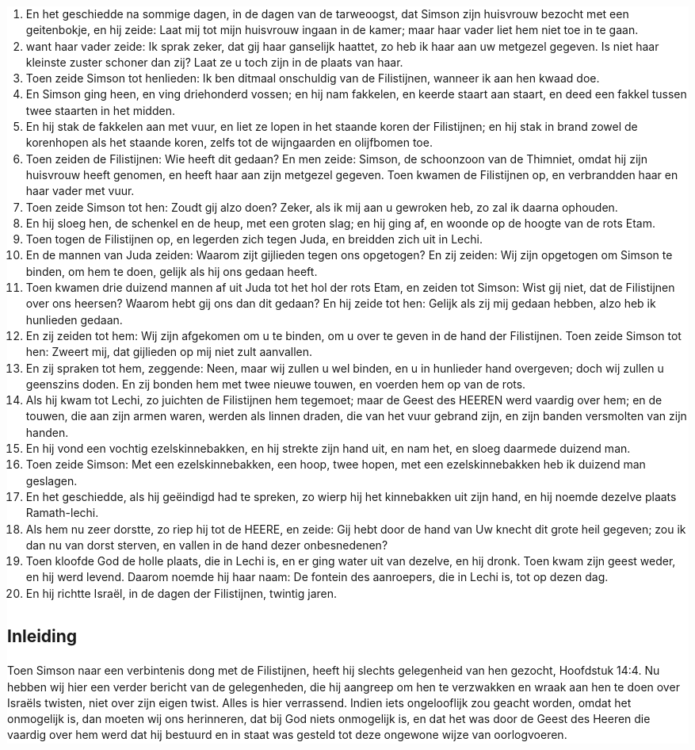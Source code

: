 1. En het geschiedde na sommige dagen, in de dagen van de tarweoogst, dat Simson zijn huisvrouw bezocht met een geitenbokje, en hij zeide: Laat mij tot mijn huisvrouw ingaan in de kamer; maar haar vader liet hem niet toe in te gaan. 
2. want haar vader zeide: Ik sprak zeker, dat gij haar ganselijk haattet, zo heb ik haar aan uw metgezel gegeven. Is niet haar kleinste zuster schoner dan zij? Laat ze u toch zijn in de plaats van haar. 
3. Toen zeide Simson tot henlieden: Ik ben ditmaal onschuldig van de Filistijnen, wanneer ik aan hen kwaad doe. 
4. En Simson ging heen, en ving driehonderd vossen; en hij nam fakkelen, en keerde staart aan staart, en deed een fakkel tussen twee staarten in het midden. 
5. En hij stak de fakkelen aan met vuur, en liet ze lopen in het staande koren der Filistijnen; en hij stak in brand zowel de korenhopen als het staande koren, zelfs tot de wijngaarden en olijfbomen toe. 
6. Toen zeiden de Filistijnen: Wie heeft dit gedaan? En men zeide: Simson, de schoonzoon van de Thimniet, omdat hij zijn huisvrouw heeft genomen, en heeft haar aan zijn metgezel gegeven. Toen kwamen de Filistijnen op, en verbrandden haar en haar vader met vuur. 
7. Toen zeide Simson tot hen: Zoudt gij alzo doen? Zeker, als ik mij aan u gewroken heb, zo zal ik daarna ophouden. 
8. En hij sloeg hen, de schenkel en de heup, met een groten slag; en hij ging af, en woonde op de hoogte van de rots Etam. 
9. Toen togen de Filistijnen op, en legerden zich tegen Juda, en breidden zich uit in Lechi. 
10. En de mannen van Juda zeiden: Waarom zijt gijlieden tegen ons opgetogen? En zij zeiden: Wij zijn opgetogen om Simson te binden, om hem te doen, gelijk als hij ons gedaan heeft. 
11. Toen kwamen drie duizend mannen af uit Juda tot het hol der rots Etam, en zeiden tot Simson: Wist gij niet, dat de Filistijnen over ons heersen? Waarom hebt gij ons dan dit gedaan? En hij zeide tot hen: Gelijk als zij mij gedaan hebben, alzo heb ik hunlieden gedaan. 
12. En zij zeiden tot hem: Wij zijn afgekomen om u te binden, om u over te geven in de hand der Filistijnen. Toen zeide Simson tot hen: Zweert mij, dat gijlieden op mij niet zult aanvallen. 
13. En zij spraken tot hem, zeggende: Neen, maar wij zullen u wel binden, en u in hunlieder hand overgeven; doch wij zullen u geenszins doden. En zij bonden hem met twee nieuwe touwen, en voerden hem op van de rots. 
14. Als hij kwam tot Lechi, zo juichten de Filistijnen hem tegemoet; maar de Geest des HEEREN werd vaardig over hem; en de touwen, die aan zijn armen waren, werden als linnen draden, die van het vuur gebrand zijn, en zijn banden versmolten van zijn handen. 
15. En hij vond een vochtig ezelskinnebakken, en hij strekte zijn hand uit, en nam het, en sloeg daarmede duizend man. 
16. Toen zeide Simson: Met een ezelskinnebakken, een hoop, twee hopen, met een ezelskinnebakken heb ik duizend man geslagen. 
17. En het geschiedde, als hij geëindigd had te spreken, zo wierp hij het kinnebakken uit zijn hand, en hij noemde dezelve plaats Ramath-lechi. 
18. Als hem nu zeer dorstte, zo riep hij tot de HEERE, en zeide: Gij hebt door de hand van Uw knecht dit grote heil gegeven; zou ik dan nu van dorst sterven, en vallen in de hand dezer onbesnedenen? 
19. Toen kloofde God de holle plaats, die in Lechi is, en er ging water uit van dezelve, en hij dronk. Toen kwam zijn geest weder, en hij werd levend. Daarom noemde hij haar naam: De fontein des aanroepers, die in Lechi is, tot op dezen dag. 
20. En hij richtte Israël, in de dagen der Filistijnen, twintig jaren. 

## Inleiding

Toen Simson naar een verbintenis dong met de Filistijnen, heeft hij slechts gelegenheid van hen gezocht, Hoofdstuk 14:4. Nu hebben wij hier een verder bericht van de gelegenheden, die hij aangreep om hen te verzwakken en wraak aan hen te doen over Israëls twisten, niet over zijn eigen twist. Alles is hier verrassend. Indien iets ongelooflijk zou geacht worden, omdat het onmogelijk is, dan moeten wij ons herinneren, dat bij God niets onmogelijk is, en dat het was door de Geest des Heeren die vaardig over hem werd dat hij bestuurd en in staat was gesteld tot deze ongewone wijze van oorlogvoeren. 

